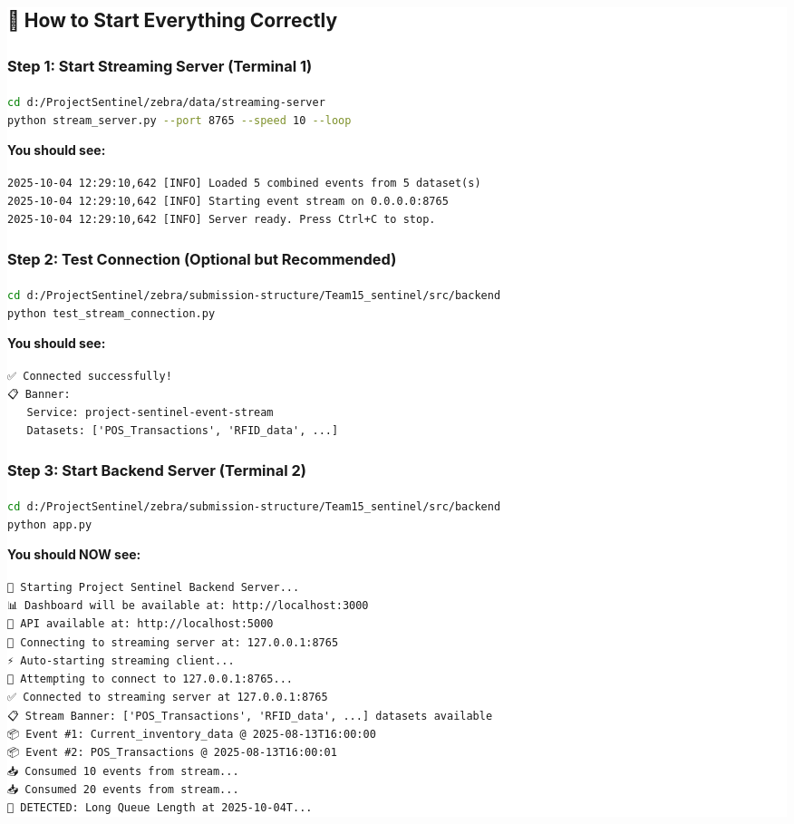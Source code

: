 ## 🚀 How to Start Everything Correctly

### Step 1: Start Streaming Server (Terminal 1)

```bash
cd d:/ProjectSentinel/zebra/data/streaming-server
python stream_server.py --port 8765 --speed 10 --loop
```

**You should see:**

```
2025-10-04 12:29:10,642 [INFO] Loaded 5 combined events from 5 dataset(s)
2025-10-04 12:29:10,642 [INFO] Starting event stream on 0.0.0.0:8765
2025-10-04 12:29:10,642 [INFO] Server ready. Press Ctrl+C to stop.
```

### Step 2: Test Connection (Optional but Recommended)

```bash
cd d:/ProjectSentinel/zebra/submission-structure/Team15_sentinel/src/backend
python test_stream_connection.py
```

**You should see:**

```
✅ Connected successfully!
📋 Banner:
   Service: project-sentinel-event-stream
   Datasets: ['POS_Transactions', 'RFID_data', ...]
```

### Step 3: Start Backend Server (Terminal 2)

```bash
cd d:/ProjectSentinel/zebra/submission-structure/Team15_sentinel/src/backend
python app.py
```

**You should NOW see:**

```
🚀 Starting Project Sentinel Backend Server...
📊 Dashboard will be available at: http://localhost:3000
🔌 API available at: http://localhost:5000
🌊 Connecting to streaming server at: 127.0.0.1:8765
⚡ Auto-starting streaming client...
🔌 Attempting to connect to 127.0.0.1:8765...
✅ Connected to streaming server at 127.0.0.1:8765
📋 Stream Banner: ['POS_Transactions', 'RFID_data', ...] datasets available
📦 Event #1: Current_inventory_data @ 2025-08-13T16:00:00
📦 Event #2: POS_Transactions @ 2025-08-13T16:00:01
📥 Consumed 10 events from stream...
📥 Consumed 20 events from stream...
🚨 DETECTED: Long Queue Length at 2025-10-04T...
```
